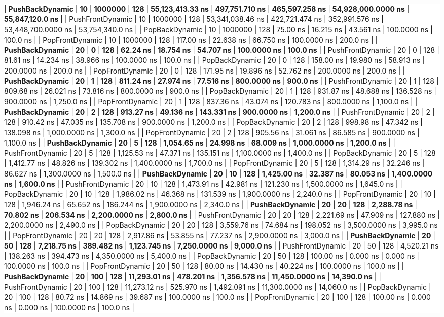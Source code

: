 |  **PushBackDynamic** |      **10** |  **1000000** |              **128** | **55,123,413.33 ns** | **497,751.710 ns** | **465,597.258 ns** | **54,928,000.0000 ns** | **55,847,120.0 ns** |
| PushFrontDynamic |      10 |  1000000 |              128 | 53,341,038.46 ns | 422,721.474 ns | 352,991.576 ns | 53,448,700.0000 ns | 53,754,340.0 ns |
|   PopBackDynamic |      10 |  1000000 |              128 |         75.00 ns |      16.215 ns |      43.561 ns |        100.0000 ns |        100.0 ns |
|  PopFrontDynamic |      10 |  1000000 |              128 |        117.00 ns |      22.638 ns |      66.750 ns |        100.0000 ns |        200.0 ns |
|  **PushBackDynamic** |      **20** |        **0** |              **128** |         **62.24 ns** |      **18.754 ns** |      **54.707 ns** |        **100.0000 ns** |        **100.0 ns** |
| PushFrontDynamic |      20 |        0 |              128 |         81.61 ns |      14.234 ns |      38.966 ns |        100.0000 ns |        100.0 ns |
|   PopBackDynamic |      20 |        0 |              128 |        158.00 ns |      19.980 ns |      58.913 ns |        200.0000 ns |        200.0 ns |
|  PopFrontDynamic |      20 |        0 |              128 |        171.95 ns |      19.896 ns |      52.762 ns |        200.0000 ns |        200.0 ns |
|  **PushBackDynamic** |      **20** |        **1** |              **128** |        **811.24 ns** |      **27.974 ns** |      **77.516 ns** |        **800.0000 ns** |        **900.0 ns** |
| PushFrontDynamic |      20 |        1 |              128 |        809.68 ns |      26.021 ns |      73.816 ns |        800.0000 ns |        900.0 ns |
|   PopBackDynamic |      20 |        1 |              128 |        931.87 ns |      48.688 ns |     136.528 ns |        900.0000 ns |      1,250.0 ns |
|  PopFrontDynamic |      20 |        1 |              128 |        837.36 ns |      43.074 ns |     120.783 ns |        800.0000 ns |      1,100.0 ns |
|  **PushBackDynamic** |      **20** |        **2** |              **128** |        **913.27 ns** |      **49.136 ns** |     **143.331 ns** |        **900.0000 ns** |      **1,200.0 ns** |
| PushFrontDynamic |      20 |        2 |              128 |        910.42 ns |      47.035 ns |     135.708 ns |        900.0000 ns |      1,200.0 ns |
|   PopBackDynamic |      20 |        2 |              128 |        998.98 ns |      47.342 ns |     138.098 ns |      1,000.0000 ns |      1,300.0 ns |
|  PopFrontDynamic |      20 |        2 |              128 |        905.56 ns |      31.061 ns |      86.585 ns |        900.0000 ns |      1,100.0 ns |
|  **PushBackDynamic** |      **20** |        **5** |              **128** |      **1,054.65 ns** |      **24.998 ns** |      **68.009 ns** |      **1,000.0000 ns** |      **1,200.0 ns** |
| PushFrontDynamic |      20 |        5 |              128 |      1,125.53 ns |      47.371 ns |     135.151 ns |      1,100.0000 ns |      1,400.0 ns |
|   PopBackDynamic |      20 |        5 |              128 |      1,412.77 ns |      48.826 ns |     139.302 ns |      1,400.0000 ns |      1,700.0 ns |
|  PopFrontDynamic |      20 |        5 |              128 |      1,314.29 ns |      32.246 ns |      86.627 ns |      1,300.0000 ns |      1,500.0 ns |
|  **PushBackDynamic** |      **20** |       **10** |              **128** |      **1,425.00 ns** |      **32.387 ns** |      **80.053 ns** |      **1,400.0000 ns** |      **1,600.0 ns** |
| PushFrontDynamic |      20 |       10 |              128 |      1,473.91 ns |      42.981 ns |     121.230 ns |      1,500.0000 ns |      1,645.0 ns |
|   PopBackDynamic |      20 |       10 |              128 |      1,986.02 ns |      46.368 ns |     131.539 ns |      1,900.0000 ns |      2,240.0 ns |
|  PopFrontDynamic |      20 |       10 |              128 |      1,946.24 ns |      65.652 ns |     186.244 ns |      1,900.0000 ns |      2,340.0 ns |
|  **PushBackDynamic** |      **20** |       **20** |              **128** |      **2,288.78 ns** |      **70.802 ns** |     **206.534 ns** |      **2,200.0000 ns** |      **2,800.0 ns** |
| PushFrontDynamic |      20 |       20 |              128 |      2,221.69 ns |      47.909 ns |     127.880 ns |      2,200.0000 ns |      2,490.0 ns |
|   PopBackDynamic |      20 |       20 |              128 |      3,559.76 ns |      74.684 ns |     198.052 ns |      3,500.0000 ns |      3,995.0 ns |
|  PopFrontDynamic |      20 |       20 |              128 |      2,917.86 ns |      53.855 ns |      77.237 ns |      2,900.0000 ns |      3,000.0 ns |
|  **PushBackDynamic** |      **20** |       **50** |              **128** |      **7,218.75 ns** |     **389.482 ns** |   **1,123.745 ns** |      **7,250.0000 ns** |      **9,000.0 ns** |
| PushFrontDynamic |      20 |       50 |              128 |      4,520.21 ns |     138.263 ns |     394.473 ns |      4,350.0000 ns |      5,400.0 ns |
|   PopBackDynamic |      20 |       50 |              128 |        100.00 ns |       0.000 ns |       0.000 ns |        100.0000 ns |        100.0 ns |
|  PopFrontDynamic |      20 |       50 |              128 |         80.00 ns |      14.430 ns |      40.224 ns |        100.0000 ns |        100.0 ns |
|  **PushBackDynamic** |      **20** |      **100** |              **128** |     **11,293.01 ns** |     **478.201 ns** |   **1,356.578 ns** |     **11,450.0000 ns** |     **14,390.0 ns** |
| PushFrontDynamic |      20 |      100 |              128 |     11,273.12 ns |     525.970 ns |   1,492.091 ns |     11,300.0000 ns |     14,060.0 ns |
|   PopBackDynamic |      20 |      100 |              128 |         80.72 ns |      14.869 ns |      39.687 ns |        100.0000 ns |        100.0 ns |
|  PopFrontDynamic |      20 |      100 |              128 |        100.00 ns |       0.000 ns |       0.000 ns |        100.0000 ns |        100.0 ns |